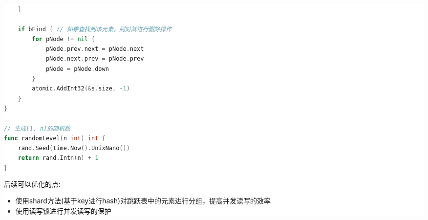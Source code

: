```Go
    }

    if bFind { // 如果查找到该元素，则对其进行删除操作
        for pNode != nil {
            pNode.prev.next = pNode.next
            pNode.next.prev = pNode.prev
            pNode = pNode.down
        }
        atomic.AddInt32(&s.size, -1)
    }
}

// 生成[1, n]的随机数
func randomLevel(n int) int {
    rand.Seed(time.Now().UnixNano())
    return rand.Intn(n) + 1
}
```

后续可以优化的点:

- 使用shard方法(基于key进行hash)对跳跃表中的元素进行分组，提高并发读写的效率
- 使用读写锁进行并发读写的保护